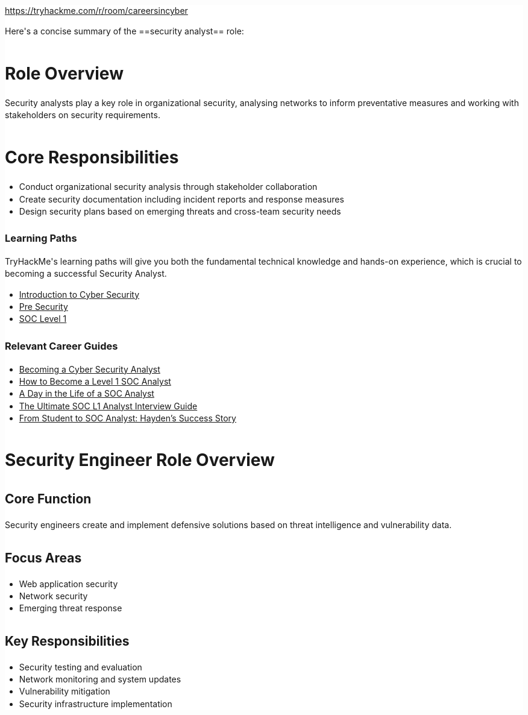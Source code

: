 https://tryhackme.com/r/room/careersincyber

Here's a concise summary of the ==security analyst== role:
# Role Overview
Security analysts play a key role in organizational security, analysing networks to inform preventative measures and working with stakeholders on security requirements.

# Core Responsibilities
* Conduct organizational security analysis through stakeholder collaboration
* Create security documentation including incident reports and response measures
* Design security plans based on emerging threats and cross-team security needs
### Learning Paths

TryHackMe's learning paths will give you both the fundamental technical knowledge and hands-on experience, which is crucial to becoming a successful Security Analyst.

- [Introduction to Cyber Security](https://tryhackme.com/path/outline/introtocyber)
- [Pre Security](https://tryhackme.com/path/outline/presecurity/)
- [SOC Level 1](https://tryhackme.com/path/outline/soclevel1)

### Relevant Career Guides

- [Becoming a Cyber Security Analyst](https://tryhackme.com/r/careers/cyber-security-analyst)
- [How to Become a Level 1 SOC Analyst](https://tryhackme.com/r/resources/blog/become-level-1-soc-analyst)
- [A Day in the Life of a SOC Analyst](https://tryhackme.com/r/resources/blog/interview-with-soc-analyst)
- [The Ultimate SOC L1 Analyst Interview Guide](https://tryhackme.com/r/resources/blog/soc-analyst-interview-guide)
- [From Student to SOC Analyst: Hayden’s Success Story](https://tryhackme.com/r/resources/blog/haydens-success-story)

# Security Engineer Role Overview

## Core Function
Security engineers create and implement defensive solutions based on threat intelligence and vulnerability data.

## Focus Areas
- Web application security
- Network security
- Emerging threat response

## Key Responsibilities
- Security testing and evaluation
- Network monitoring and system updates
- Vulnerability mitigation
- Security infrastructure implementation
